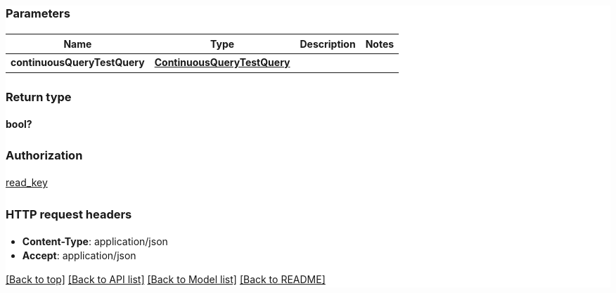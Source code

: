 ### Parameters

Name | Type | Description  | Notes
------------- | ------------- | ------------- | -------------
 **continuousQueryTestQuery** | [**ContinuousQueryTestQuery**](ContinuousQueryTestQuery.md)|  | 

### Return type

**bool?**

### Authorization

[read_key](../README.md#read_key)

### HTTP request headers

 - **Content-Type**: application/json
 - **Accept**: application/json

[[Back to top]](#) [[Back to API list]](../README.md#documentation-for-api-endpoints) [[Back to Model list]](../README.md#documentation-for-models) [[Back to README]](../README.md)

